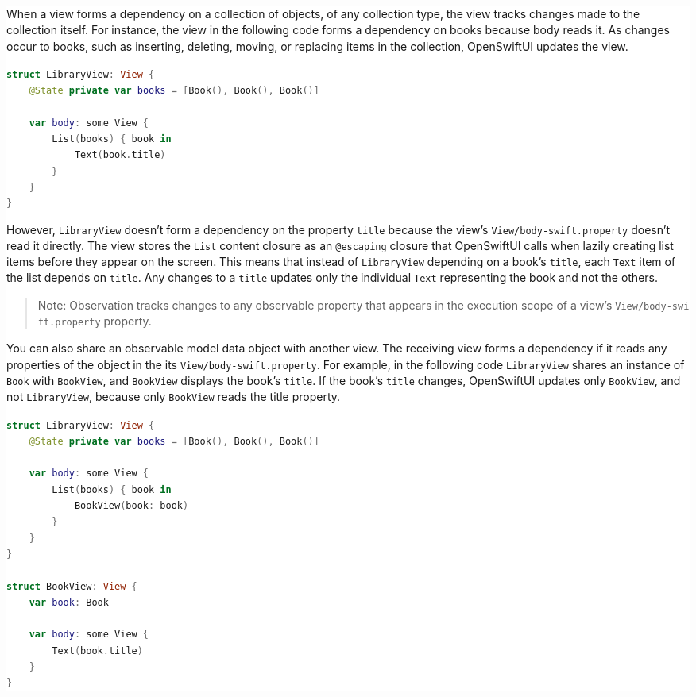 When a view forms a dependency on a collection of objects, of any collection
type, the view tracks changes made to the collection itself. For instance, the
view in the following code forms a dependency on books because body reads it.
As changes occur to books, such as inserting, deleting, moving, or replacing
items in the collection, OpenSwiftUI updates the view.

```swift
struct LibraryView: View {
    @State private var books = [Book(), Book(), Book()]

    var body: some View {
        List(books) { book in 
            Text(book.title)
        }
    }
}
```

However, `LibraryView` doesn’t form a dependency on the property `title` because
the view’s ``View/body-swift.property`` doesn’t read it directly. The view
stores the ``List`` content closure as an `@escaping` closure that OpenSwiftUI
calls when lazily creating list items before they appear on the screen. This
means that instead of `LibraryView` depending on a book’s `title`, each ``Text``
item of the list depends on `title`. Any changes to a `title` updates only the
individual ``Text`` representing the book and not the others.

> Note:
> Observation tracks changes to any observable property that appears in the
> execution scope of a view’s ``View/body-swift.property`` property.

You can also share an observable model data object with another view. The
receiving view forms a dependency if it reads any properties of the object in
the its ``View/body-swift.property``. For example, in the following code
`LibraryView` shares an instance of `Book` with `BookView`, and `BookView`
displays the book’s `title`. If the book’s `title` changes, OpenSwiftUI updates
only `BookView`, and not `LibraryView`, because only `BookView` reads the title
property.

```swift
struct LibraryView: View {
    @State private var books = [Book(), Book(), Book()]

    var body: some View {
        List(books) { book in 
            BookView(book: book)
        }
    }
}

struct BookView: View {
    var book: Book
    
    var body: some View {
        Text(book.title)
    }
}
```
